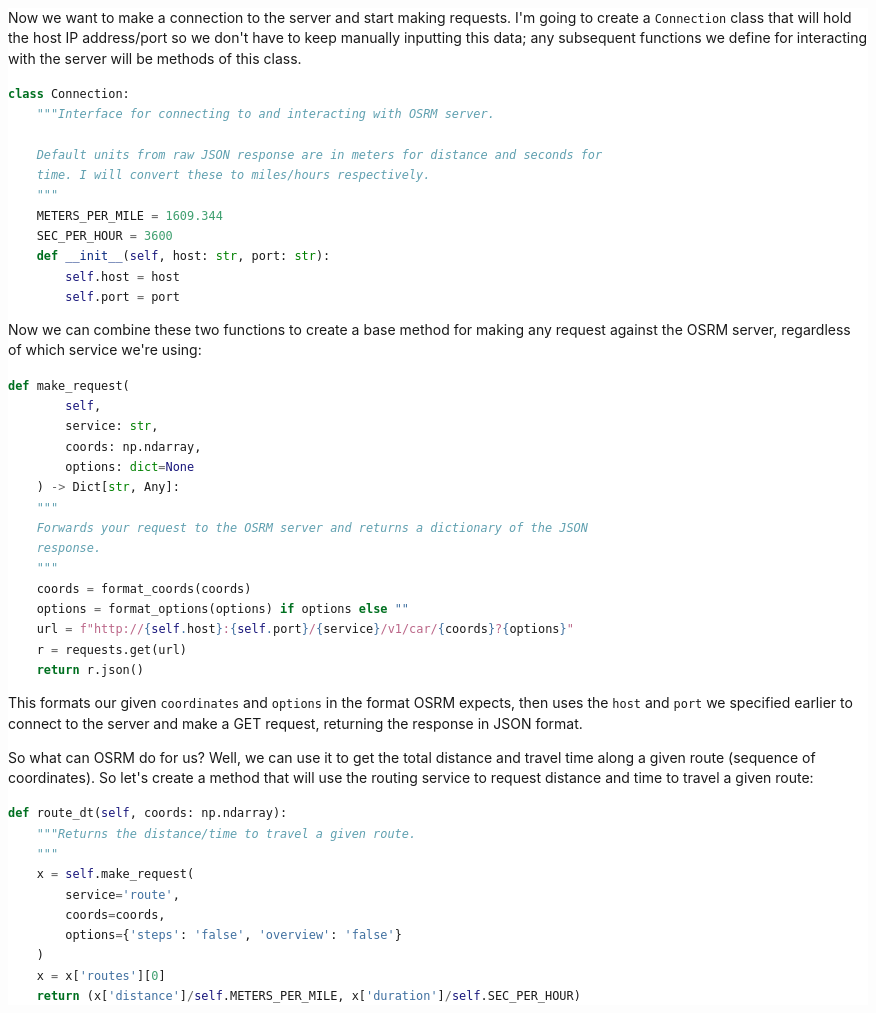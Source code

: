 Now we want to make a connection to the server and start making requests.
I'm going to create a `Connection` class that will hold the host IP address/port so we don't have to keep manually inputting this data; any subsequent functions we define for interacting with the server will be methods of this class.

```python
class Connection:
    """Interface for connecting to and interacting with OSRM server.
    
    Default units from raw JSON response are in meters for distance and seconds for
    time. I will convert these to miles/hours respectively.
    """
    METERS_PER_MILE = 1609.344
    SEC_PER_HOUR = 3600
    def __init__(self, host: str, port: str):
        self.host = host
        self.port = port
```

Now we can combine these two functions to create a base method for making any request against the OSRM server, regardless of which service we're using:

```python
def make_request(
        self,
        service: str,
        coords: np.ndarray,
        options: dict=None
    ) -> Dict[str, Any]:
    """
    Forwards your request to the OSRM server and returns a dictionary of the JSON
    response.
    """
    coords = format_coords(coords)
    options = format_options(options) if options else ""
    url = f"http://{self.host}:{self.port}/{service}/v1/car/{coords}?{options}"
    r = requests.get(url)
    return r.json()
```

This formats our given `coordinates` and `options` in the format OSRM expects, then uses the `host` and `port` we specified earlier to connect to the server and make a GET request, returning the response in JSON format.

So what can OSRM do for us?
Well, we can use it to get the total distance and travel time along a given route (sequence of coordinates).
So let's create a method that will use the routing service to request distance and time to travel a given route:

```python
def route_dt(self, coords: np.ndarray):
    """Returns the distance/time to travel a given route.
    """
    x = self.make_request(
        service='route',
        coords=coords,
        options={'steps': 'false', 'overview': 'false'}
    )
    x = x['routes'][0]
    return (x['distance']/self.METERS_PER_MILE, x['duration']/self.SEC_PER_HOUR)
```


[//]: # "* Give some BS about how many deliveries ATD makes every year, total miles driven, etc."
[//]: # "* Talk about how important it is to have efficient routing solutions for a company that delivers to so many customers every day."
[//]: # "* Talk about how we use Roadnet for our routing solutions, but there are edge cases where we might want to modify existing route plans"
[//]: # "* It is important to use actual driving distances and times between customers because you can vastly underestimate these quantities when using 'straight-line' distance"
[//]: # "* Explain that 'straight-line' means 'great circle' or 'haversine' distance, taking earth's curvature into account, not literal straight line from point to point"
[//]: # "* Using Google Maps API to get this information is pretty simple, but can be expensive if you have a lot of delivery stops/routes that you need to analyze"
[//]: # "* (500^2 requests) * ($5/1000 requests) = $1250"
[//]: # "* https://cloud.google.com/maps-platform/pricing/"
[//]: # "* Would be nice if there was a free, open-source alternative to Google Maps..."
[//]: # "* running OSRM on GCP for 24 hours [only costs about $13](https://cloud.google.com/products/calculator/#id=807cb753-0a9c-465b-819a-68a3c2a0260f)"
[//]: # "* Explain what OSRM is"
[//]: # "* List requirements to install/run OSRM"
[//]: # "* Need like 60 GB of RAM to install, 30 GB to run, possibly more depending on which map you want to run"
[//]: # "* Use a throwaway google account so that we can run it on GCP (get the $300 cloud credit)"
[//]: # "* Memory requirements are probably too much for most people's personal machines; this way anyone can run it on a VM"
[//]: # "* Where to download the .osm map files (from geofabrik.de)"
[//]: # "* Where to download the OSRM Docker image (from github)"
[//]: # "* Walk through the installation process"
[//]: # "* Describe what is happening at each step, difference between 'multi-level Djikstra' and 'contraction hierarchies'"
[//]: # "* Mention that it will take several hours to install"
[//]: # "* Provide console output for OOM error so people know what's happening when they see it"
[//]: # "* How to initialize OSRM server"
[//]: # "* How to make requests against the server"
[//]: # "* Point to the documentation for more details"
[//]: # "* Briefly describe all the services OSRM provides"
[//]: # "* Write some simple functions using `requests` library to send requests to OSRM server from python"
[//]: # "* There's probably some python package out there that wraps OSRM people can download"
[//]: # "* Use our python wrapper to get distance matrix and route polylines for example routes"
[//]: # "* Make sure customer data is anonymous (jitter latitude/longitude?)"
[//]: # "* Recap all the steps"
[//]: # "* Show how much money it cost to get this up and running on GCP, compare with what it would have cost to do the same thing with Google Maps"